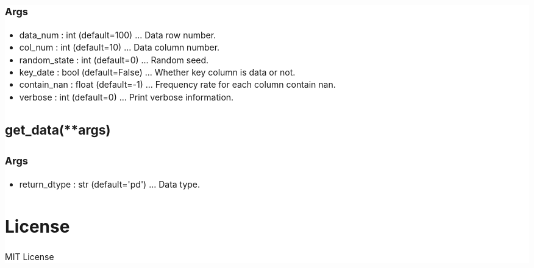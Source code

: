 ### Args

- data_num : int (default=100) ... Data row number.
- col_num : int (default=10) ... Data column number.
- random_state : int (default=0) ... Random seed.
- key_date : bool (default=False) ... Whether key column is data or not.
- contain_nan : float (default=-1) ... Frequency rate for each column contain nan.
- verbose : int (default=0) ... Print verbose information.

## get_data(**args)

### Args

- return_dtype : str (default='pd') ... Data type.


# License

MIT License